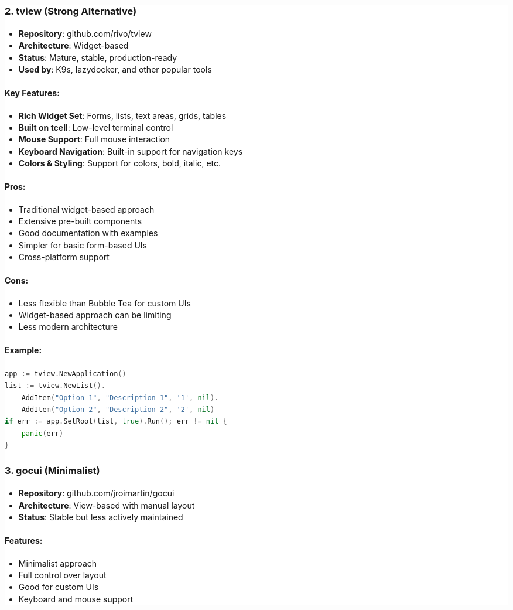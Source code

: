 ### 2. **tview** (Strong Alternative)

- **Repository**: github.com/rivo/tview
- **Architecture**: Widget-based
- **Status**: Mature, stable, production-ready
- **Used by**: K9s, lazydocker, and other popular tools

#### Key Features:

- **Rich Widget Set**: Forms, lists, text areas, grids, tables
- **Built on tcell**: Low-level terminal control
- **Mouse Support**: Full mouse interaction
- **Keyboard Navigation**: Built-in support for navigation keys
- **Colors & Styling**: Support for colors, bold, italic, etc.

#### Pros:

- Traditional widget-based approach
- Extensive pre-built components
- Good documentation with examples
- Simpler for basic form-based UIs
- Cross-platform support

#### Cons:

- Less flexible than Bubble Tea for custom UIs
- Widget-based approach can be limiting
- Less modern architecture

#### Example:

```go
app := tview.NewApplication()
list := tview.NewList().
    AddItem("Option 1", "Description 1", '1', nil).
    AddItem("Option 2", "Description 2", '2', nil)
if err := app.SetRoot(list, true).Run(); err != nil {
    panic(err)
}
```

### 3. **gocui** (Minimalist)

- **Repository**: github.com/jroimartin/gocui
- **Architecture**: View-based with manual layout
- **Status**: Stable but less actively maintained

#### Features:

- Minimalist approach
- Full control over layout
- Good for custom UIs
- Keyboard and mouse support
